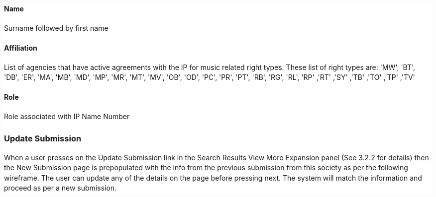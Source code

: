 #### <a id="_Toc18997718"></a>Name

Surname followed by first name 

#### <a id="_Toc18997719"></a>Affiliation

List of agencies that have active agreements with the IP for music related right types\.   These list of right types are: 'MW', 'BT', 'DB', 'ER', 'MA', 'MB', 'MD', 'MP', 'MR', 'MT', 'MV', 'OB', 'OD', 'PC', 'PR', 'PT', 'RB', 'RG', 'RL', 'RP' ,'RT' ,'SY' ,'TB' ,'TO' ,'TP' ,'TV'

#### <a id="_Toc18997720"></a>Role

Role associated with IP Name Number

### <a id="_Toc18997721"></a>Update Submission

When a user presses on the Update Submission link in the Search Results View More Expansion panel \(See 3\.2\.2 for details\) then the New Submission page is prepopulated with the info from the previous submission from this society as per the following wireframe\.  The user can update any of the details on the page before pressing next\.  The system will match the information and proceed as per a new submission\.   
